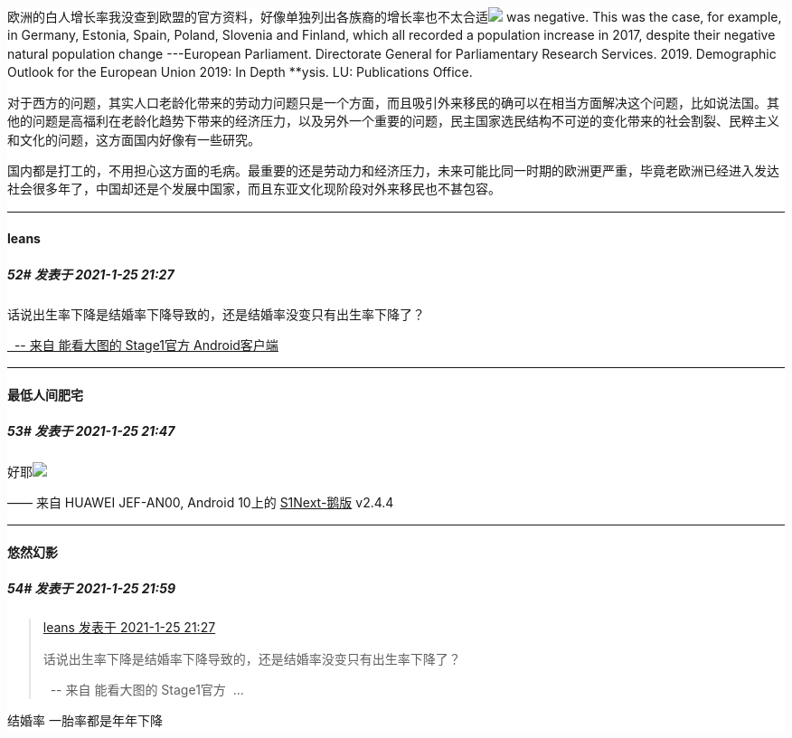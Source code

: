欧洲的白人增长率我没查到欧盟的官方资料，好像单独列出各族裔的增长率也不太合适<img src="https://static.saraba1st.com/image/smiley/face2017/067.png" referrerpolicy="no-referrer"> was negative. This was the case, for example, in Germany, Estonia, Spain, Poland, Slovenia and Finland, which all recorded a population increase in 2017, despite their negative natural population change</blockquote>
---European Parliament. Directorate General for Parliamentary Research Services. 2019. Demographic Outlook for the European Union 2019: In Depth **ysis. LU: Publications Office.

对于西方的问题，其实人口老龄化带来的劳动力问题只是一个方面，而且吸引外来移民的确可以在相当方面解决这个问题，比如说法国。其他的问题是高福利在老龄化趋势下带来的经济压力，以及另外一个重要的问题，民主国家选民结构不可逆的变化带来的社会割裂、民粹主义和文化的问题，这方面国内好像有一些研究。

国内都是打工的，不用担心这方面的毛病。最重要的还是劳动力和经济压力，未来可能比同一时期的欧洲更严重，毕竟老欧洲已经进入发达社会很多年了，中国却还是个发展中国家，而且东亚文化现阶段对外来移民也不甚包容。







*****

####  leans  
##### 52#       发表于 2021-1-25 21:27




话说出生率下降是结婚率下降导致的，还是结婚率没变只有出生率下降了？

[  -- 来自 能看大图的 Stage1官方 Android客户端](https://www.coolapk.com/apk/140634)







*****

####  最低人间肥宅  
##### 53#       发表于 2021-1-25 21:47




好耶<img src="https://static.saraba1st.com/image/smiley/face2017/033.png" referrerpolicy="no-referrer">

—— 来自 HUAWEI JEF-AN00, Android 10上的 [S1Next-鹅版](https://github.com/ykrank/S1-Next/releases) v2.4.4







*****

####  悠然幻影  
##### 54#       发表于 2021-1-25 21:59



<blockquote><a href="httphttps://bbs.saraba1st.com/2b/forum.php?mod=redirect&amp;goto=findpost&amp;pid=50144055&amp;ptid=1984633" target="_blank">leans 发表于 2021-1-25 21:27</a>

话说出生率下降是结婚率下降导致的，还是结婚率没变只有出生率下降了？


  -- 来自 能看大图的 Stage1官方  ...</blockquote>
结婚率 一胎率都是年年下降
